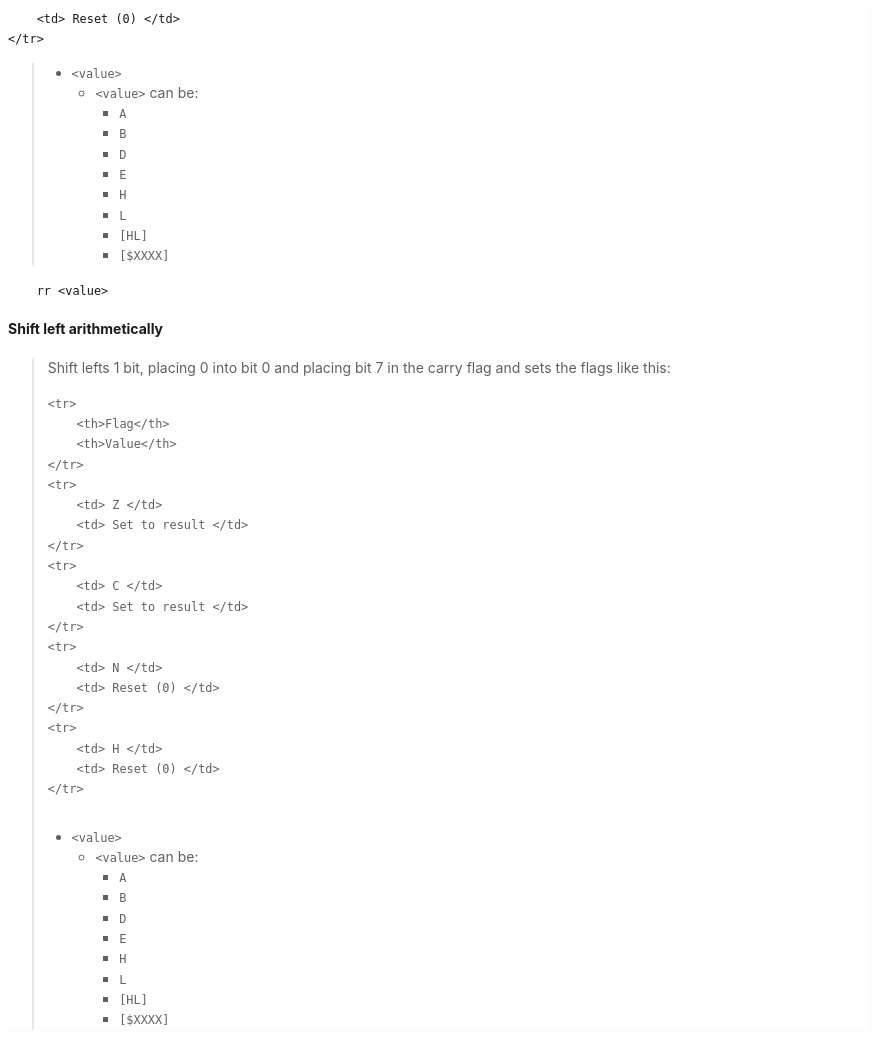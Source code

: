         <td> Reset (0) </td>
    </tr>
> </table>
>
> - ``<value>``
>   - `<value>` can be:
>       - `A`
>       - `B`
>       - `D`
>       - `E`
>       - `H`
>       - `L`
>       - `[HL]`
>       - ``[$XXXX]``

```RGBASM
	rr <value>
```

#### Shift left arithmetically
> Shift lefts 1 bit, placing 0 into bit 0 and placing bit 7 in the carry flag and sets the flags like this:
> <table>
    <tr>
        <th>Flag</th>
        <th>Value</th>
    </tr>
    <tr>
        <td> Z </td>
        <td> Set to result </td>
    </tr>
    <tr>
        <td> C </td>
        <td> Set to result </td>
    </tr>
    <tr>
        <td> N </td>
        <td> Reset (0) </td>
    </tr>
    <tr>
        <td> H </td>
        <td> Reset (0) </td>
    </tr>
> </table>
>
> - ``<value>``
>   - `<value>` can be:
>       - `A`
>       - `B`
>       - `D`
>       - `E`
>       - `H`
>       - `L`
>       - `[HL]`
>       - ``[$XXXX]``
